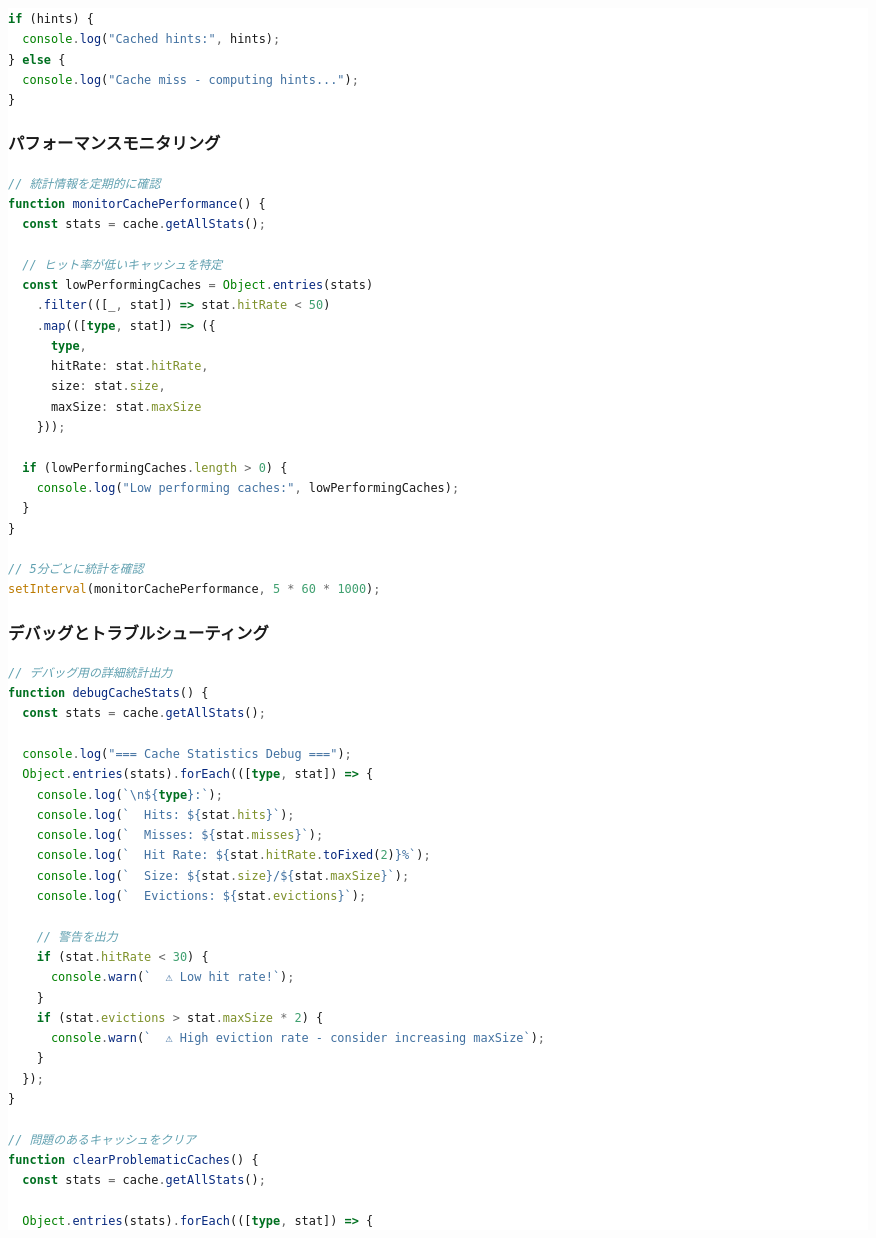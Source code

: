 ```typescript
if (hints) {
  console.log("Cached hints:", hints);
} else {
  console.log("Cache miss - computing hints...");
}
```

### パフォーマンスモニタリング

```typescript
// 統計情報を定期的に確認
function monitorCachePerformance() {
  const stats = cache.getAllStats();

  // ヒット率が低いキャッシュを特定
  const lowPerformingCaches = Object.entries(stats)
    .filter(([_, stat]) => stat.hitRate < 50)
    .map(([type, stat]) => ({
      type,
      hitRate: stat.hitRate,
      size: stat.size,
      maxSize: stat.maxSize
    }));

  if (lowPerformingCaches.length > 0) {
    console.log("Low performing caches:", lowPerformingCaches);
  }
}

// 5分ごとに統計を確認
setInterval(monitorCachePerformance, 5 * 60 * 1000);
```

### デバッグとトラブルシューティング

```typescript
// デバッグ用の詳細統計出力
function debugCacheStats() {
  const stats = cache.getAllStats();

  console.log("=== Cache Statistics Debug ===");
  Object.entries(stats).forEach(([type, stat]) => {
    console.log(`\n${type}:`);
    console.log(`  Hits: ${stat.hits}`);
    console.log(`  Misses: ${stat.misses}`);
    console.log(`  Hit Rate: ${stat.hitRate.toFixed(2)}%`);
    console.log(`  Size: ${stat.size}/${stat.maxSize}`);
    console.log(`  Evictions: ${stat.evictions}`);

    // 警告を出力
    if (stat.hitRate < 30) {
      console.warn(`  ⚠️ Low hit rate!`);
    }
    if (stat.evictions > stat.maxSize * 2) {
      console.warn(`  ⚠️ High eviction rate - consider increasing maxSize`);
    }
  });
}

// 問題のあるキャッシュをクリア
function clearProblematicCaches() {
  const stats = cache.getAllStats();

  Object.entries(stats).forEach(([type, stat]) => {
```